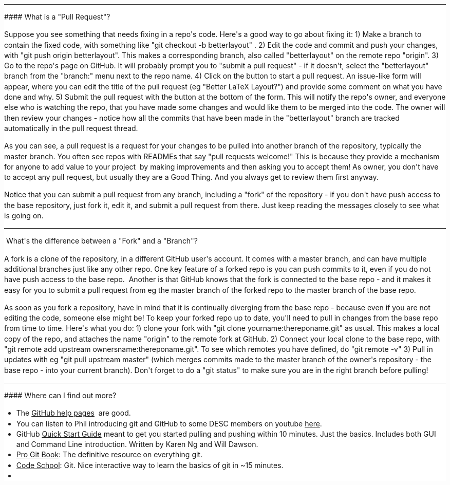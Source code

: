 <hr/>
#### <a name="pullrequests"></a>What is a "Pull Request"?

<p>Suppose you see something that needs fixing in a repo's code. Here's a good way to go about fixing it: 1) Make a branch to contain the fixed code, with something like "git checkout -b betterlayout" . 2) Edit the code and commit and push your changes, with "git push origin betterlayout". This makes a corresponding branch, also called "betterlayout" on the remote repo "origin". 3) Go to the repo's page on GitHub. It will probably prompt you to "submit a pull request" - if it doesn't, select the "betterlayout" branch from the "branch:" menu next to the repo name. 4) Click on the button to start a pull request. An issue-like form will appear, where you can edit the title of the pull request (eg "Better LaTeX Layout?") and provide some comment on what you have done and why. 5) Submit the pull request with the button at the bottom of the form. This will notify the repo's owner, and everyone else who is watching the repo, that you have made some changes and would like them to be merged into the code. The owner will then review your changes - notice how all the commits that have been made in the "betterlayout" branch are tracked automatically in the pull request thread.</p>
<p>As you can see, a pull request is a request for your changes to be pulled into another branch of the repository, typically the master branch. You often see repos with READMEs that say "pull requests welcome!" This is because they provide a mechanism for anyone to add value to your project  by making improvements and then asking you to accept them! As owner, you don't have to accept any pull request, but usually they are a Good Thing. And you always get to review them first anyway.</p>
<p>Notice that you can submit a pull request from any branch, including a "fork" of the repository - if you don't have push access to the base repository, just fork it, edit it, and submit a pull request from there. Just keep reading the messages closely to see what is going on.</p>
<hr/>
<p> What's the difference between a "Fork" and a "Branch"?</p>
<p>A fork is a clone of the repository, in a different GitHub user's account. It comes with a master branch, and can have multiple additional branches just like any other repo. One key feature of a forked repo is you can push commits to it, even if you do not have push access to the base repo.  Another is that GitHub knows that the fork is connected to the base repo - and it makes it easy for you to submit a pull request from eg the master branch of the forked repo to the master branch of the base repo. </p>
<p>As soon as you fork a repository, have in mind that it is continually diverging from the base repo - because even if you are not editing the code, someone else might be! To keep your forked repo up to date, you'll need to pull in changes from the base repo from time to time. Here's what you do: 1) clone your fork with "git clone yourname:thereponame.git" as usual. This makes a local copy of the repo, and attaches the name "origin" to the remote fork at GitHub. 2) Connect your local clone to the base repo, with "git remote add upstream ownersname:thereponame.git". To see which remotes you have defined, do "git remote -v" 3) Pull in updates with eg "git pull upstream master" (which merges commits made to the master branch of the owner's repository - the base repo - into your current branch). Don't forget to do a "git status" to make sure you are in the right branch before pulling! </p>

<hr/>
#### <a name="more"></a>Where can I find out more?

<ul>
  <li>The <a href="https://help.github.com/">GitHub help pages</a>
    <span> are good.</span>
  </li>
  <li>
    <span>You can listen to Phil introducing git and GitHub to some DESC members on youtube <a href="https://www.youtube.com/watch?v=tC5-ndM_MhE">here</a>. </span>
  </li>
  <li>GitHub <a href="https://docs.google.com/document/d/1fVIbkb0moMSrRFhatDIl4_o5GB1duh9w2Y5t7EhEZws/edit?usp=sharing">Quick Start Guide</a> meant to get you started pulling and pushing within 10 minutes. Just the basics. Includes both GUI and Command Line introduction. Written by Karen Ng and Will Dawson. </li>
  <li>
    <a href="http://git-scm.com/book/en/v2">Pro Git Book</a>: The definitive resource on everything git.</li>
  <li>
    <a href="https://try.github.io//levels/1/challenges/1">Code School</a>: Git. Nice interactive way to learn the basics of git in ~15 minutes.</li>
  <li>